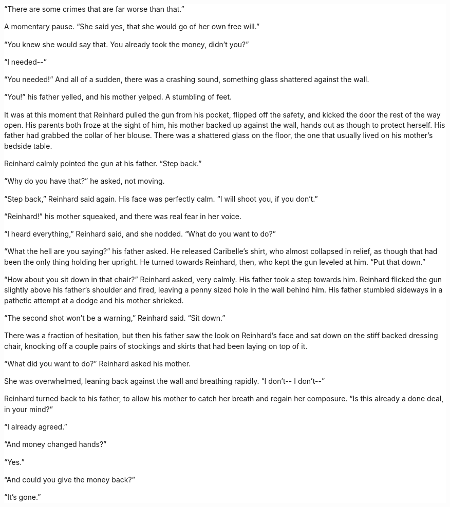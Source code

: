 “There are some crimes that are far worse than that\.”

A momentary pause\. “She said yes, that she would go of her own free will\.”

“You knew she would say that\. You already took the money, didn’t you?”

“I needed\-\-”

“You needed\!” And all of a sudden, there was a crashing sound, something glass shattered against the wall\.

“You\!” his father yelled, and his mother yelped\. A stumbling of feet\.

It was at this moment that Reinhard pulled the gun from his pocket, flipped off the safety, and kicked the door the rest of the way open\. His parents both froze at the sight of him, his mother backed up against the wall, hands out as though to protect herself\. His father had grabbed the collar of her blouse\. There was a shattered glass on the floor, the one that usually lived on his mother’s bedside table\.

Reinhard calmly pointed the gun at his father\. “Step back\.”

“Why do you have that?” he asked, not moving\.

“Step back,” Reinhard said again\. His face was perfectly calm\. “I will shoot you, if you don’t\.”

“Reinhard\!” his mother squeaked, and there was real fear in her voice\.

“I heard everything,” Reinhard said, and she nodded\. “What do you want to do?”

“What the hell are you saying?” his father asked\. He released Caribelle’s shirt, who almost collapsed in relief, as though that had been the only thing holding her upright\. He turned towards Reinhard, then, who kept the gun leveled at him\. “Put that down\.”

“How about you sit down in that chair?” Reinhard asked, very calmly\. His father took a step towards him\. Reinhard flicked the gun slightly above his father’s shoulder and fired, leaving a penny sized hole in the wall behind him\. His father stumbled sideways in a pathetic attempt at a dodge and his mother shrieked\.

“The second shot won’t be a warning,” Reinhard said\. “Sit down\.”

There was a fraction of hesitation, but then his father saw the look on Reinhard’s face and sat down on the stiff backed dressing chair, knocking off a couple pairs of stockings and skirts that had been laying on top of it\.

“What did you want to do?” Reinhard asked his mother\.

She was overwhelmed, leaning back against the wall and breathing rapidly\. “I don’t\-\- I don’t\-\-”

Reinhard turned back to his father, to allow his mother to catch her breath and regain her composure\. “Is this already a done deal, in your mind?”

“I already agreed\.”

“And money changed hands?”

“Yes\.”

“And could you give the money back?”

“It’s gone\.”
